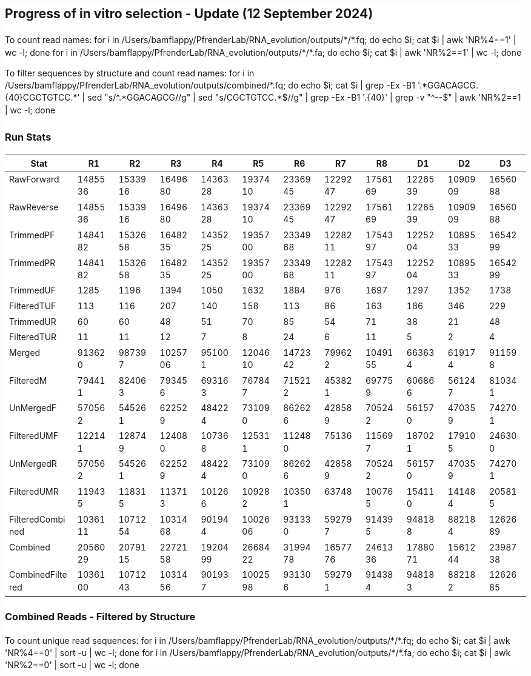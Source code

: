 ## Progress of in vitro selection - Update (12 September 2024)

To count read names:
for i in /Users/bamflappy/PfrenderLab/RNA_evolution/outputs/\*/\*\.fq; do echo \$i; cat $i | awk 'NR%4==1' | wc -l; done
for i in /Users/bamflappy/PfrenderLab/RNA_evolution/outputs/\*/\*\.fa; do echo \$i; cat $i | awk 'NR%2==1' | wc -l; done

To filter sequences by structure and count read names:
for i in /Users/bamflappy/PfrenderLab/RNA_evolution/outputs/combined/\*\.fq; do echo \$i; cat \$i | grep -Ex -B1 '.\*GGACAGCG.{40}CGCTGTCC.\*' | sed "s/^.\*GGACAGCG//g" | sed "s/CGCTGTCC.\*\$//g" | grep -Ex -B1 '.{40}' | grep -v "^--$" | awk 'NR%2==1 | wc -l; done

### Run Stats

| Stat | R1 | R2 | R3 | R4 | R5 | R6 | R7 | R8 | D1 | D2 | D3 |
| --- | --- | --- | --- | --- | --- | --- | --- | --- | --- | --- | --- |
| RawForward | 1485536 | 1533916 | 1649680 | 1436328 | 1937410 | 2336945 | 1229247 | 1756169 | 1226539 | 1090909 | 1656088 |
| RawReverse | 1485536 | 1533916 | 1649680 | 1436328 | 1937410 | 2336945 | 1229247 | 1756169 | 1226539 | 1090909 | 1656088 |
| TrimmedPF | 1484182 | 1532658 | 1648235 | 1435225 | 1935700 | 2334968 | 1228211 | 1754397 | 1225204 | 1089533 | 1654299 |
| TrimmedPR | 1484182 | 1532658 | 1648235 | 1435225 | 1935700 | 2334968 | 1228211 | 1754397 | 1225204 | 1089533 | 1654299 |
| TrimmedUF | 1285 | 1196 | 1394 | 1050 | 1632 | 1884 | 976 | 1697 | 1297 | 1352 | 1738 |
| FilteredTUF | 113 | 116 | 207 | 140 | 158 | 113 | 86 | 163 | 186 | 346 | 229 |
| TrimmedUR | 60 | 60 | 48 | 51 | 70 | 85 | 54 | 71 | 38 | 21 | 48 |
| FilteredTUR | 11 | 11 | 12 | 7 | 8 | 24 | 6 | 11 | 5 | 2 | 4 |
| Merged | 913620 | 987397 | 1025706 | 951001 | 1204610 | 1472342 | 799622 | 1049155 | 663634 | 619174 | 911598 |
| FilteredM | 794411 | 824063 | 793456 | 693163 | 767847 | 715212 | 453821 | 697759 | 606866 | 561247 | 810341 |
| UnMergedF | 570562 | 545261 | 622529 | 484224 | 731090 | 862626 | 428589 | 705242 | 561570 | 470359 | 742701 |
| FilteredUMF | 122141 | 128749 | 124080 | 107368 | 125311 | 112480 | 75136 | 115697 | 187021 | 179105 | 246300 |
| UnMergedR | 570562 | 545261 | 622529 | 484224 | 731090 | 862626 | 428589 | 705242 | 561570 | 470359 | 742701 |
| FilteredUMR | 119435 | 118315 | 113713 | 101266 | 109282 | 103501 | 63748 | 100765 | 154110 | 141484 | 205815 |
| FilteredCombined | 1036111 | 1071254 | 1031468 | 901944 | 1002606 | 931330 | 592797 | 914395 | 948188 | 882184 | 1262689 |
| Combined | 2056029 | 2079115 | 2272158 | 1920499 | 2668422 | 3199478 | 1657776 | 2461336 | 1788071 | 1561244 | 2398738 |
| CombinedFiltered | 1036100 | 1071243 | 1031456 | 901937 | 1002598 | 931306 | 592791 | 914384 | 948183 | 882182 | 1262685 |

### Combined Reads - Filtered by Structure

To count unique read sequences:
for i in /Users/bamflappy/PfrenderLab/RNA_evolution/outputs/\*/\*\.fq; do echo \$i; cat $i | awk 'NR%4==0' | sort -u | wc -l; done
for i in /Users/bamflappy/PfrenderLab/RNA_evolution/outputs/\*/\*\.fa; do echo \$i; cat $i | awk 'NR%2==0' | sort -u | wc -l; done
